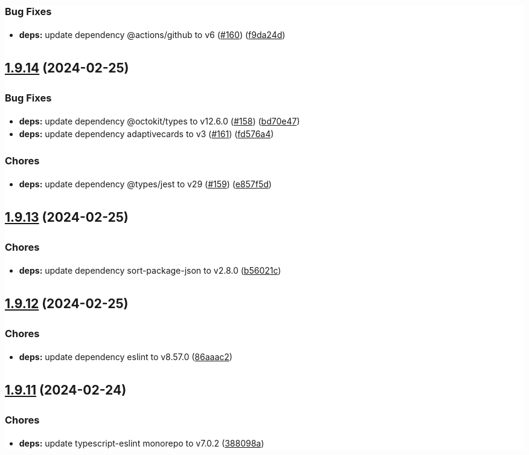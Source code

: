 
### Bug Fixes

* **deps:** update dependency @actions/github to v6 ([#160](https://github.com/kunalnagarco/action-cve/issues/160)) ([f9da24d](https://github.com/kunalnagarco/action-cve/commit/f9da24d2657c5abd6ed3a766cb87e833440ca445))

## [1.9.14](https://github.com/kunalnagarco/action-cve/compare/v1.9.13...v1.9.14) (2024-02-25)


### Bug Fixes

* **deps:** update dependency @octokit/types to v12.6.0 ([#158](https://github.com/kunalnagarco/action-cve/issues/158)) ([bd70e47](https://github.com/kunalnagarco/action-cve/commit/bd70e4736432fc7d179f79d5aeb16c01c831c195))
* **deps:** update dependency adaptivecards to v3 ([#161](https://github.com/kunalnagarco/action-cve/issues/161)) ([fd576a4](https://github.com/kunalnagarco/action-cve/commit/fd576a4b100d84c123aa52ad82b8850f608d6acf))


### Chores

* **deps:** update dependency @types/jest to v29 ([#159](https://github.com/kunalnagarco/action-cve/issues/159)) ([e857f5d](https://github.com/kunalnagarco/action-cve/commit/e857f5dee7108528ca8a42b6bc8842be4435d99f))

## [1.9.13](https://github.com/kunalnagarco/action-cve/compare/v1.9.12...v1.9.13) (2024-02-25)


### Chores

* **deps:** update dependency sort-package-json to v2.8.0 ([b56021c](https://github.com/kunalnagarco/action-cve/commit/b56021c917f26057c8c8328d14ef10bb79d36f9f))

## [1.9.12](https://github.com/kunalnagarco/action-cve/compare/v1.9.11...v1.9.12) (2024-02-25)


### Chores

* **deps:** update dependency eslint to v8.57.0 ([86aaac2](https://github.com/kunalnagarco/action-cve/commit/86aaac23ff292dfa7c11b39be871db2427c3ebf4))

## [1.9.11](https://github.com/kunalnagarco/action-cve/compare/v1.9.10...v1.9.11) (2024-02-24)


### Chores

* **deps:** update typescript-eslint monorepo to v7.0.2 ([388098a](https://github.com/kunalnagarco/action-cve/commit/388098a49bbc712a026b3b4cff50d58f29197844))
